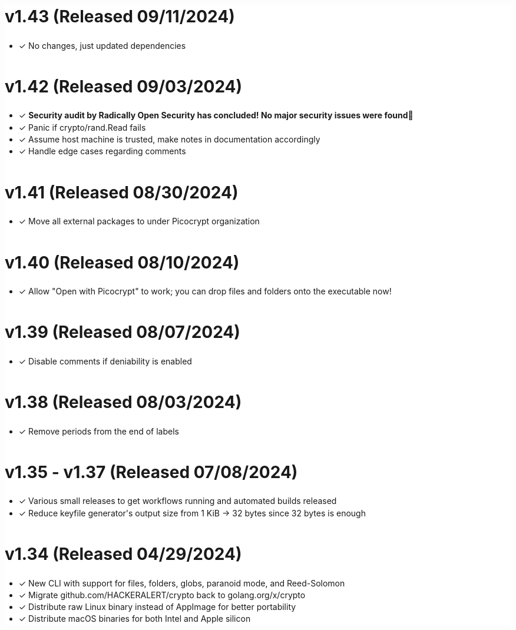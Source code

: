 # v1.43 (Released 09/11/2024)
<ul>
	<li>✓ No changes, just updated dependencies</li>
</ul>

# v1.42 (Released 09/03/2024)
<ul>
	<li>✓ <strong>Security audit by Radically Open Security has concluded! No major security issues were found🥳</strong></li>
	<li>✓ Panic if crypto/rand.Read fails</li>
	<li>✓ Assume host machine is trusted, make notes in documentation accordingly</li>
	<li>✓ Handle edge cases regarding comments</li>
</ul>

# v1.41 (Released 08/30/2024)
<ul>
	<li>✓ Move all external packages to under Picocrypt organization</li>
</ul>

# v1.40 (Released 08/10/2024)
<ul>
	<li>✓ Allow "Open with Picocrypt" to work; you can drop files and folders onto the executable now!</li>
</ul>

# v1.39 (Released 08/07/2024)
<ul>
	<li>✓ Disable comments if deniability is enabled</li>
</ul>

# v1.38 (Released 08/03/2024)
<ul>
	<li>✓ Remove periods from the end of labels</li>
</ul>

# v1.35 - v1.37 (Released 07/08/2024)
<ul>
	<li>✓ Various small releases to get workflows running and automated builds released</li>
	<li>✓ Reduce keyfile generator's output size from 1 KiB -> 32 bytes since 32 bytes is enough</li>
</ul>

# v1.34 (Released 04/29/2024)
<ul>
	<li>✓ New CLI with support for files, folders, globs, paranoid mode, and Reed-Solomon</li>
	<li>✓ Migrate github.com/HACKERALERT/crypto back to golang.org/x/crypto</li>
	<li>✓ Distribute raw Linux binary instead of AppImage for better portability</li>
	<li>✓ Distribute macOS binaries for both Intel and Apple silicon</li>
</ul>

